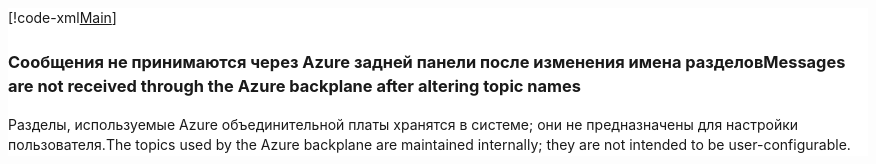 [!code-xml[Main](troubleshooting/samples/sample15.xml)]

### <a name="messages-are-not-received-through-the-azure-backplane-after-altering-topic-names"></a><span data-ttu-id="6cbe6-347">Сообщения не принимаются через Azure задней панели после изменения имена разделов</span><span class="sxs-lookup"><span data-stu-id="6cbe6-347">Messages are not received through the Azure backplane after altering topic names</span></span>

<span data-ttu-id="6cbe6-348">Разделы, используемые Azure объединительной платы хранятся в системе; они не предназначены для настройки пользователя.</span><span class="sxs-lookup"><span data-stu-id="6cbe6-348">The topics used by the Azure backplane are maintained internally; they are not intended to be user-configurable.</span></span>
